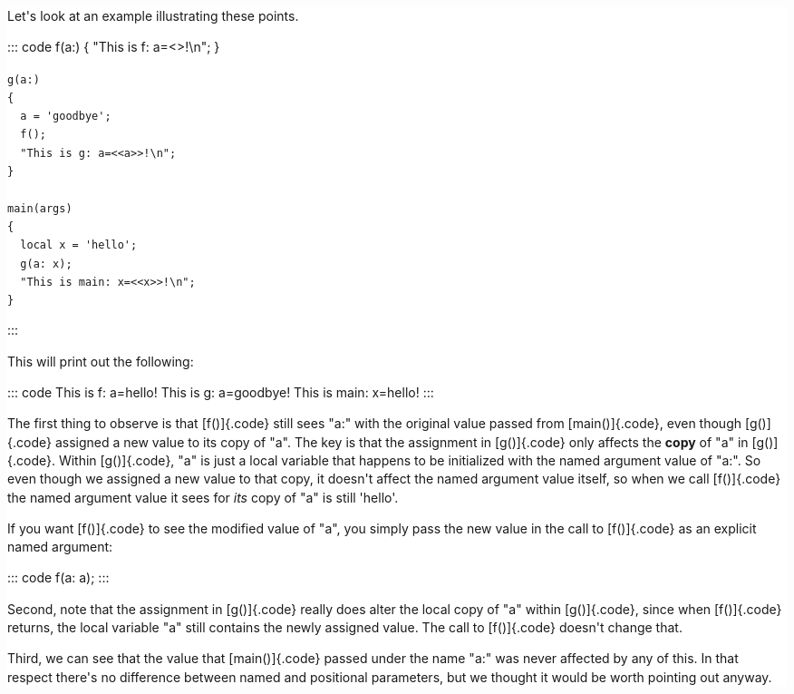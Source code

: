 Let\'s look at an example illustrating these points.

::: code
    f(a:)
    {
      "This is f: a=<<a>>!\n";
    }

    g(a:)
    {
      a = 'goodbye';
      f();
      "This is g: a=<<a>>!\n";
    }

    main(args)
    {
      local x = 'hello';
      g(a: x);
      "This is main: x=<<x>>!\n";
    }
:::

This will print out the following:

::: code
    This is f: a=hello!
    This is g: a=goodbye!
    This is main: x=hello!
:::

The first thing to observe is that [f()]{.code} still sees \"a:\" with
the original value passed from [main()]{.code}, even though [g()]{.code}
assigned a new value to its copy of \"a\". The key is that the
assignment in [g()]{.code} only affects the **copy** of \"a\" in
[g()]{.code}. Within [g()]{.code}, \"a\" is just a local variable that
happens to be initialized with the named argument value of \"a:\". So
even though we assigned a new value to that copy, it doesn\'t affect the
named argument value itself, so when we call [f()]{.code} the named
argument value it sees for *its* copy of \"a\" is still \'hello\'.

If you want [f()]{.code} to see the modified value of \"a\", you simply
pass the new value in the call to [f()]{.code} as an explicit named
argument:

::: code
    f(a: a);
:::

Second, note that the assignment in [g()]{.code} really does alter the
local copy of \"a\" within [g()]{.code}, since when [f()]{.code}
returns, the local variable \"a\" still contains the newly assigned
value. The call to [f()]{.code} doesn\'t change that.

Third, we can see that the value that [main()]{.code} passed under the
name \"a:\" was never affected by any of this. In that respect there\'s
no difference between named and positional parameters, but we thought it
would be worth pointing out anyway.
